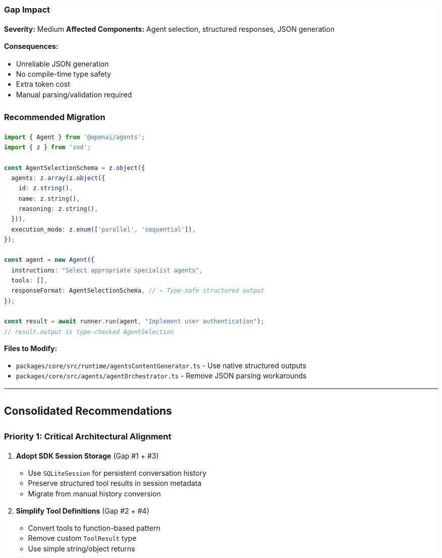 ### Gap Impact

**Severity:** Medium
**Affected Components:** Agent selection, structured responses, JSON generation

**Consequences:**
- Unreliable JSON generation
- No compile-time type safety
- Extra token cost
- Manual parsing/validation required

### Recommended Migration

```typescript
import { Agent } from '@openai/agents';
import { z } from 'zod';

const AgentSelectionSchema = z.object({
  agents: z.array(z.object({
    id: z.string(),
    name: z.string(),
    reasoning: z.string(),
  })),
  execution_mode: z.enum(['parallel', 'sequential']),
});

const agent = new Agent({
  instructions: "Select appropriate specialist agents",
  tools: [],
  responseFormat: AgentSelectionSchema, // ← Type-safe structured output
});

const result = await runner.run(agent, "Implement user authentication");
// result.output is type-checked AgentSelection
```

**Files to Modify:**
- `packages/core/src/runtime/agentsContentGenerator.ts` - Use native structured outputs
- `packages/core/src/agents/agentOrchestrator.ts` - Remove JSON parsing workarounds

---

## Consolidated Recommendations

### Priority 1: Critical Architectural Alignment

1. **Adopt SDK Session Storage** (Gap #1 + #3)
   - Use `SQLiteSession` for persistent conversation history
   - Preserve structured tool results in session metadata
   - Migrate from manual history conversion

2. **Simplify Tool Definitions** (Gap #2 + #4)
   - Convert tools to function-based pattern
   - Remove custom `ToolResult` type
   - Use simple string/object returns
